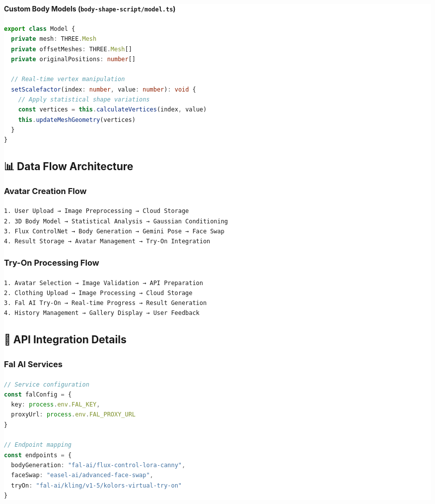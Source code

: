 ```typescript
```

#### Custom Body Models (`body-shape-script/model.ts`)
```typescript
export class Model {
  private mesh: THREE.Mesh
  private offsetMeshes: THREE.Mesh[]
  private originalPositions: number[]
  
  // Real-time vertex manipulation
  setScalefactor(index: number, value: number): void {
    // Apply statistical shape variations
    const vertices = this.calculateVertices(index, value)
    this.updateMeshGeometry(vertices)
  }
}
```

## 📊 Data Flow Architecture

### Avatar Creation Flow
```
1. User Upload → Image Preprocessing → Cloud Storage
2. 3D Body Model → Statistical Analysis → Gaussian Conditioning
3. Flux ControlNet → Body Generation → Gemini Pose → Face Swap
4. Result Storage → Avatar Management → Try-On Integration
```

### Try-On Processing Flow
```
1. Avatar Selection → Image Validation → API Preparation
2. Clothing Upload → Image Processing → Cloud Storage
3. Fal AI Try-On → Real-time Progress → Result Generation
4. History Management → Gallery Display → User Feedback
```

## 🔌 API Integration Details

### Fal AI Services
```typescript
// Service configuration
const falConfig = {
  key: process.env.FAL_KEY,
  proxyUrl: process.env.FAL_PROXY_URL
}

// Endpoint mapping
const endpoints = {
  bodyGeneration: "fal-ai/flux-control-lora-canny",
  faceSwap: "easel-ai/advanced-face-swap",
  tryOn: "fal-ai/kling/v1-5/kolors-virtual-try-on"
}
```

